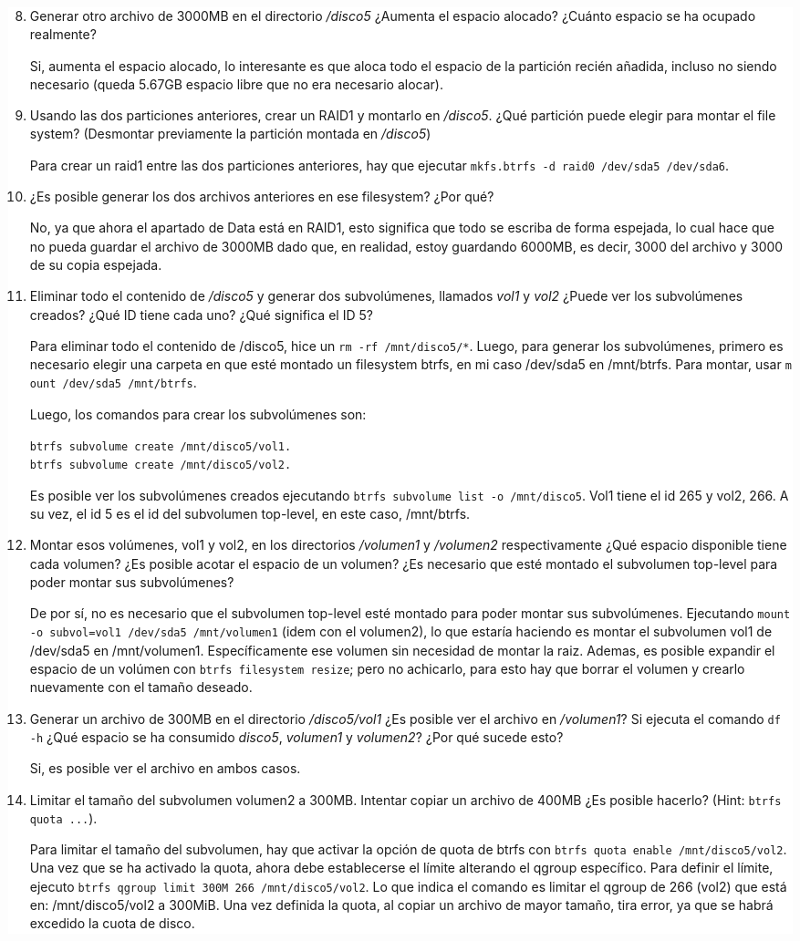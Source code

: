 8. Generar otro archivo de 3000MB en el directorio _/disco5_ ¿Aumenta el espacio alocado? ¿Cuánto espacio se ha ocupado realmente?

    Si, aumenta el espacio alocado, lo interesante es que aloca todo el espacio de la partición recién añadida, incluso no siendo necesario (queda 5.67GB espacio libre que no era necesario alocar).

9. Usando las dos particiones anteriores, crear un RAID1 y montarlo en _/disco5_. ¿Qué partición puede elegir para montar el file system? (Desmontar previamente la partición montada en _/disco5_)

    Para crear un raid1 entre las dos particiones anteriores, hay que ejecutar ```mkfs.btrfs -d raid0 /dev/sda5 /dev/sda6```.

10. ¿Es posible generar los dos archivos anteriores en ese filesystem? ¿Por qué?

    No, ya que ahora el apartado de Data está en RAID1, esto significa que todo se escriba de forma espejada, lo cual hace que no pueda guardar el archivo de 3000MB dado que, en realidad, estoy guardando 6000MB, es decir, 3000 del archivo y 3000 de su copia espejada.

11. Eliminar todo el contenido de _/disco5_ y generar dos subvolúmenes, llamados _vol1_ y _vol2_ ¿Puede ver los subvolúmenes creados? ¿Qué ID tiene cada uno? ¿Qué significa el ID 5?

    Para eliminar todo el contenido de /disco5, hice un ```rm -rf /mnt/disco5/*```. Luego, para generar los subvolúmenes, primero es necesario elegir una carpeta en que esté montado un filesystem btrfs, en mi caso /dev/sda5 en /mnt/btrfs. Para montar, usar ```mount /dev/sda5 /mnt/btrfs```.

    Luego, los comandos para crear los subvolúmenes son:

    ```bash
    btrfs subvolume create /mnt/disco5/vol1.
    btrfs subvolume create /mnt/disco5/vol2.
    ```

    Es posible ver los subvolúmenes creados ejecutando ```btrfs subvolume list -o /mnt/disco5```. Vol1 tiene el id 265 y vol2, 266. A su vez, el id 5 es el id del subvolumen top-level, en este caso, /mnt/btrfs.

12. Montar esos volúmenes, vol1 y vol2, en los directorios _/volumen1_ y _/volumen2_ respectivamente ¿Qué espacio disponible tiene cada volumen? ¿Es posible acotar el espacio de un volumen? ¿Es necesario que esté montado el subvolumen top-level para poder montar sus subvolúmenes?

    De por sí, no es necesario que el subvolumen top-level esté montado para poder montar sus subvolúmenes. Ejecutando ```mount -o subvol=vol1 /dev/sda5 /mnt/volumen1``` (idem con el volumen2), lo que estaría haciendo es montar el subvolumen vol1 de /dev/sda5 en /mnt/volumen1. Específicamente ese volumen sin necesidad de montar la raiz. Ademas, es posible expandir el espacio de un volúmen con ```btrfs filesystem resize```; pero no achicarlo, para esto hay que borrar el volumen y crearlo nuevamente con el tamaño deseado.

13. Generar un archivo de 300MB en el directorio _/disco5/vol1_ ¿Es posible ver el archivo en _/volumen1_? Si ejecuta el comando ```df -h``` ¿Qué espacio se ha consumido _disco5_, _volumen1_ y _volumen2_? ¿Por qué sucede esto?

    Si, es posible ver el archivo en ambos casos.

14. Limitar el tamaño del subvolumen volumen2 a 300MB. Intentar copiar un archivo de 400MB ¿Es posible hacerlo? (Hint: ```btrfs quota ...```).

    Para limitar el tamaño del subvolumen, hay que activar la opción de quota de btrfs con ```btrfs quota enable /mnt/disco5/vol2```. Una vez que se ha activado la quota, ahora debe establecerse el límite alterando el qgroup específico. Para definir el límite, ejecuto ```btrfs qgroup limit 300M 266 /mnt/disco5/vol2```. Lo que indica el comando es limitar el qgroup de 266 (vol2) que está en: /mnt/disco5/vol2 a 300MiB. Una vez definida la quota, al copiar un archivo de mayor tamaño, tira error, ya que se habrá excedido la cuota de disco.
